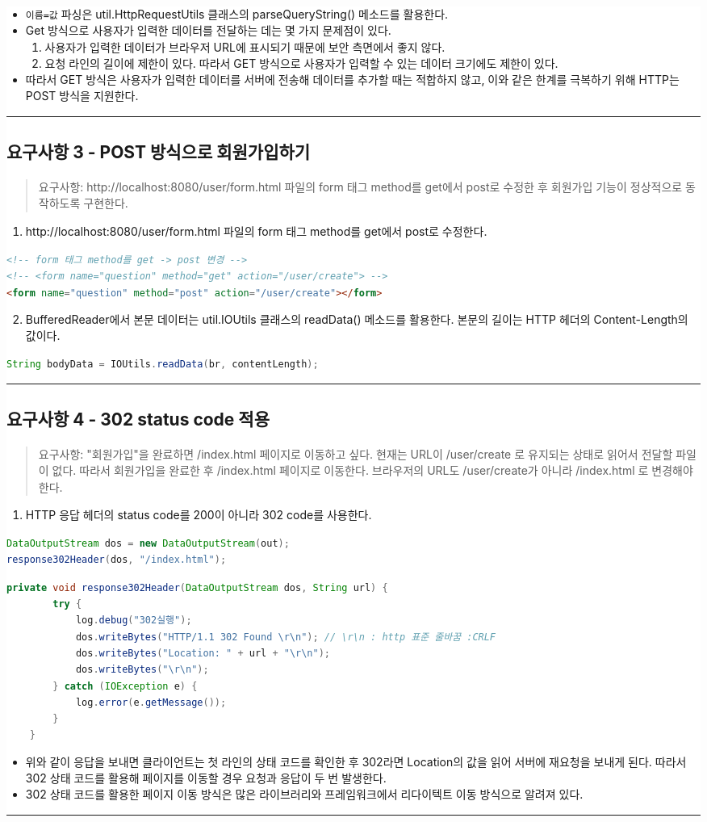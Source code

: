 - `이름=값` 파싱은 util.HttpRequestUtils 클래스의 parseQueryString() 메소드를 활용한다.
- Get 방식으로 사용자가 입력한 데이터를 전달하는 데는 몇 가지 문제점이 있다.
  1. 사용자가 입력한 데이터가 브라우저 URL에 표시되기 때문에 보안 측면에서 좋지 않다.
  2. 요청 라인의 길이에 제한이 있다. 따라서 GET 방식으로 사용자가 입력할 수 있는 데이터 크기에도 제한이 있다.
- 따라서 GET 방식은 사용자가 입력한 데이터를 서버에 전송해 데이터를 추가할 때는 적합하지 않고, 이와 같은 한계를 극복하기 위해 HTTP는 POST 방식을 지원한다.

---

## **요구사항 3 - POST 방식으로 회원가입하기**

> 요구사항: http://localhost:8080/user/form.html 파일의 form 태그 method를 get에서 post로 수정한 후 회원가입 기능이 정상적으로 동작하도록 구현한다.

1. http://localhost:8080/user/form.html 파일의 form 태그 method를 get에서 post로 수정한다.

```html
<!-- form 태그 method를 get -> post 변경 -->
<!-- <form name="question" method="get" action="/user/create"> -->
<form name="question" method="post" action="/user/create"></form>
```

2. BufferedReader에서 본문 데이터는 util.IOUtils 클래스의 readData() 메소드를 활용한다. 본문의 길이는 HTTP 헤더의 Content-Length의 값이다.

```java
String bodyData = IOUtils.readData(br, contentLength);
```

---

## **요구사항 4 - 302 status code 적용**

> 요구사항: "회원가입"을 완료하면 /index.html 페이지로 이동하고 싶다. 현재는 URL이 /user/create 로 유지되는 상태로 읽어서 전달할 파일이 없다. 따라서 회원가입을 완료한 후 /index.html 페이지로 이동한다. 브라우저의 URL도 /user/create가 아니라 /index.html 로 변경해야 한다.

1. HTTP 응답 헤더의 status code를 200이 아니라 302 code를 사용한다.

```java
DataOutputStream dos = new DataOutputStream(out);
response302Header(dos, "/index.html");
```

```java
private void response302Header(DataOutputStream dos, String url) {
		try {
			log.debug("302실행");
			dos.writeBytes("HTTP/1.1 302 Found \r\n"); // \r\n : http 표준 줄바꿈 :CRLF
			dos.writeBytes("Location: " + url + "\r\n");
			dos.writeBytes("\r\n");
		} catch (IOException e) {
			log.error(e.getMessage());
		}
	}
```

- 위와 같이 응답을 보내면 클라이언트는 첫 라인의 상태 코드를 확인한 후 302라면 Location의 값을 읽어 서버에 재요청을 보내게 된다. 따라서 302 상태 코드를 활용해 페이지를 이동할 경우 요청과 응답이 두 번 발생한다.
- 302 상태 코드를 활용한 페이지 이동 방식은 많은 라이브러리와 프레임워크에서 리다이텍트 이동 방식으로 알려져 있다.

---